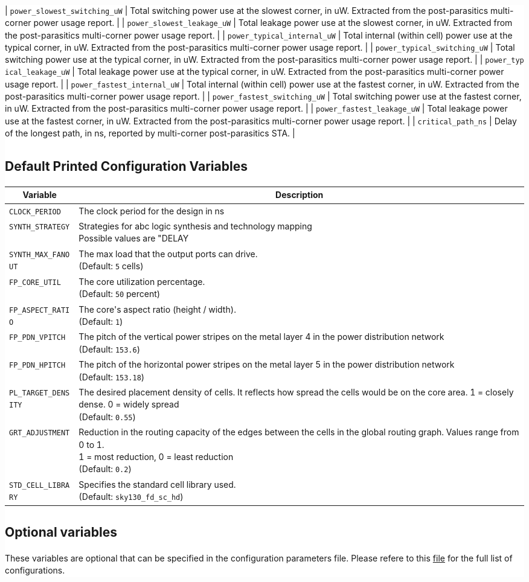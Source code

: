 | `power_slowest_switching_uW`   | Total switching power use at the slowest corner, in uW. Extracted from the post-parasitics multi-corner power usage report. |
| `power_slowest_leakage_uW`   | Total leakage power use at the slowest corner, in uW. Extracted from the post-parasitics multi-corner power usage report. |
| `power_typical_internal_uW`   | Total internal (within cell) power use at the typical corner, in uW. Extracted from the post-parasitics multi-corner power usage report. |
| `power_typical_switching_uW`   | Total switching power use at the typical corner, in uW. Extracted from the post-parasitics multi-corner power usage report. |
| `power_typical_leakage_uW`   | Total leakage power use at the typical corner, in uW. Extracted from the post-parasitics multi-corner power usage report. |
| `power_fastest_internal_uW`   | Total internal (within cell) power use at the fastest corner, in uW. Extracted from the post-parasitics multi-corner power usage report. |
| `power_fastest_switching_uW`   | Total switching power use at the fastest corner, in uW. Extracted from the post-parasitics multi-corner power usage report. |
| `power_fastest_leakage_uW`   | Total leakage power use at the fastest corner, in uW. Extracted from the post-parasitics multi-corner power usage report. |
| `critical_path_ns`   | Delay of the longest path, in ns, reported by multi-corner post-parasitics STA. |

## Default Printed Configuration Variables

| Variable      | Description                                           |
|---------------|-------------------------------------------------------|
| `CLOCK_PERIOD`  | The clock period for the design in ns       |
| `SYNTH_STRATEGY` | Strategies for abc logic synthesis and technology mapping <br> Possible values are "DELAY|AREA 0-3|0-2"; the first part refers to the optimization target of the synthesis strategy (area vs. delay) and the second one is an index. <br> (Default: `AREA 0`)|
| `SYNTH_MAX_FANOUT`  | The max load that the output ports can drive. <br> (Default: `5` cells) |
| `FP_CORE_UTIL`  | The core utilization percentage. <br> (Default: `50` percent)|
| `FP_ASPECT_RATIO`  | The core's aspect ratio (height / width). <br> (Default: `1`)|
| `FP_PDN_VPITCH`  | The pitch of the vertical power stripes on the metal layer 4 in the power distribution network <br> (Default: `153.6`) |
| `FP_PDN_HPITCH`  | The pitch of the horizontal power stripes on the metal layer 5 in the power distribution network <br> (Default: `153.18`) |
| `PL_TARGET_DENSITY` | The desired placement density of cells. It reflects how spread the cells would be on the core area. 1 = closely dense. 0 = widely spread <br> (Default: `0.55`)|
| `GRT_ADJUSTMENT` | Reduction in the routing capacity of the edges between the cells in the global routing graph. Values range from 0 to 1. <br> 1 = most reduction, 0 = least reduction  <br> (Default: `0.2`)|
| `STD_CELL_LIBRARY` | Specifies the standard cell library used. <br> (Default: `sky130_fd_sc_hd`) |

## Optional variables

These variables are optional that can be specified in the configuration parameters file. Please refere to this [file](./configuration.md) for the full list of configurations.
